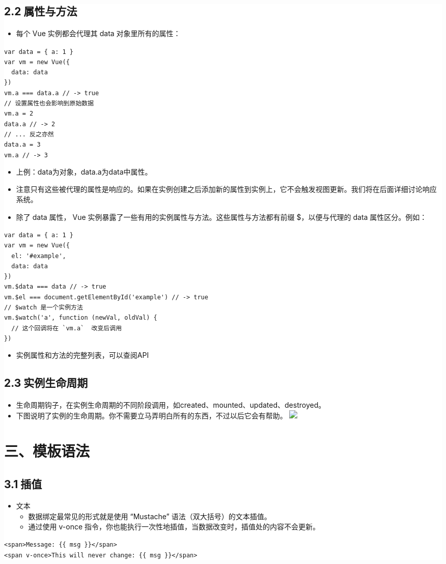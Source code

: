 ## 2.2 属性与方法
- 每个 Vue 实例都会代理其 data 对象里所有的属性：

```
var data = { a: 1 }
var vm = new Vue({
  data: data
})
vm.a === data.a // -> true
// 设置属性也会影响到原始数据
vm.a = 2
data.a // -> 2
// ... 反之亦然
data.a = 3
vm.a // -> 3
```
- 上例：data为对象，data.a为data中属性。
- 注意只有这些被代理的属性是响应的。如果在实例创建之后添加新的属性到实例上，它不会触发视图更新。我们将在后面详细讨论响应系统。

- 除了 data 属性， Vue 实例暴露了一些有用的实例属性与方法。这些属性与方法都有前缀 $，以便与代理的 data 属性区分。例如：

```
var data = { a: 1 }
var vm = new Vue({
  el: '#example',
  data: data
})
vm.$data === data // -> true
vm.$el === document.getElementById('example') // -> true
// $watch 是一个实例方法
vm.$watch('a', function (newVal, oldVal) {
  // 这个回调将在 `vm.a`  改变后调用
})
```
- 实例属性和方法的完整列表，可以查阅API

## 2.3 实例生命周期 
- 生命周期钩子，在实例生命周期的不同阶段调用，如created、mounted、updated、destroyed。
- 下图说明了实例的生命周期。你不需要立马弄明白所有的东西，不过以后它会有帮助。
![](https://cn.vuejs.org/images/lifecycle.png)

# 三、模板语法
## 3.1 插值
- 文本
	- 数据绑定最常见的形式就是使用 “Mustache” 语法（双大括号）的文本插值。
	- 通过使用 v-once 指令，你也能执行一次性地插值，当数据改变时，插值处的内容不会更新。

```
<span>Message: {{ msg }}</span>
<span v-once>This will never change: {{ msg }}</span>
```
